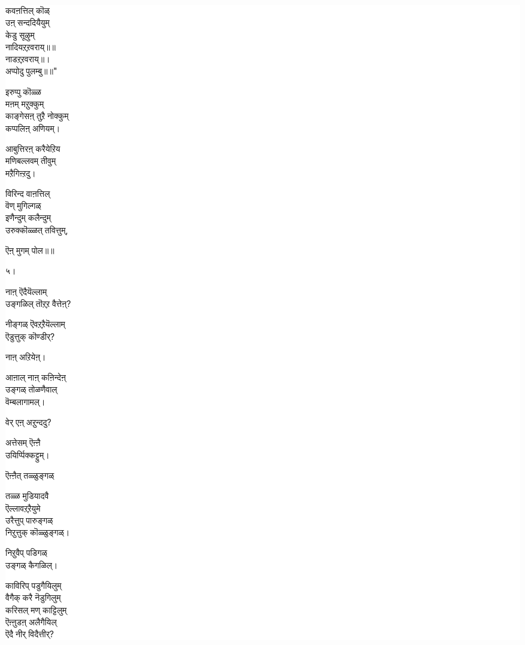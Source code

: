  कवऩत्तिल् कॊळ्  
 उऩ् सन्ददियैयुम्   
 केडु सूऴुम्  
 नादियऱ्‌ऱवराय्॥॥  
 नाडऱ्‌ऱवराय्॥।  
 अप्पोदु पुलम्बु॥॥"  
  
 इरुप्पु कॊळ्ळ  
 मऩम् मऱुक्कुम्  
 काङ्गेसऩ् तुऱै नोक्कुम्  
 कप्पलिऩ् अणियम्।  
  
 आबुत्तिरऩ् करैयेऱिय  
 मणिबल्लवम् तीवुम्   
 मऱैगिऩ्ऱदु।  
  
 विरिन्द वाऩत्तिल्  
 वॆण् मुगिल्गळ्  
 इणैन्दुम् कलैन्दुम्  
 उरुक्कॊळ्ळत् तवित्तुम्,   
  
 ऎऩ् मुगम् पोल॥॥  
  
 ५।   
  
 नाऩ् ऎदैयॆल्लाम्  
 उङ्गळिल् तॊऱ्‌ऱ वैत्तेऩ्?  
  
 नीङ्गळ् ऎवऱ्‌ऱैयॆल्लाम्  
 ऎडुत्तुक् कॊण्डीर्?  
  
 नाऩ् अऱियेऩ्।  
  
 आऩाल् नाऩ् कऩिन्देऩ्  
 उङ्गळ् तोळणैवाल्  
 वॆम्बलागामल्।  
  
 वेर् एऩ् अऱुन्ददु?  
  
 अत्तेसम् ऎऩ्ऩै  
 उयिर्प्पिक्कट्टुम्।  
  
 ऎऩ्ऩैत् तळ्ळुङ्गळ्  
  
 तळ्ळ मुडियादवै  
 ऎल्लावऱ्‌ऱैयुमे  
 उरैत्तुप् पारुङ्गळ्  
 निऱुत्तुक् कॊळ्ळुङ्गळ्।  
  
 निऱुवैप् पडिगळ्  
 उङ्गळ् कैगळिल्।  
  
 काविरिप् पडुगैयिलुम्  
 वैगैक् करै नॆडुगिलुम्  
 करिसल् मण् काट्टिलुम्   
 ऎऩ्ऩुडऩ् अलैगैयिल्  
 ऎदै नीर् विदैत्तीर्?  
  